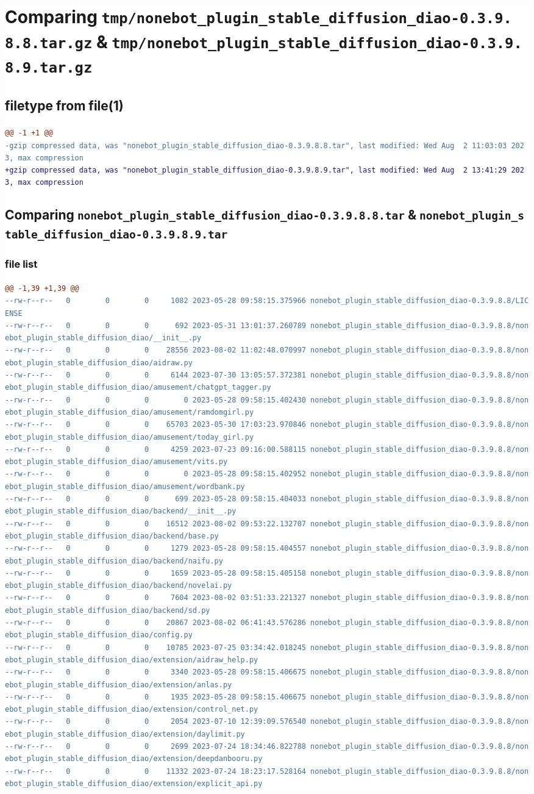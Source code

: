 # Comparing `tmp/nonebot_plugin_stable_diffusion_diao-0.3.9.8.8.tar.gz` & `tmp/nonebot_plugin_stable_diffusion_diao-0.3.9.8.9.tar.gz`

## filetype from file(1)

```diff
@@ -1 +1 @@
-gzip compressed data, was "nonebot_plugin_stable_diffusion_diao-0.3.9.8.8.tar", last modified: Wed Aug  2 11:03:03 2023, max compression
+gzip compressed data, was "nonebot_plugin_stable_diffusion_diao-0.3.9.8.9.tar", last modified: Wed Aug  2 13:41:29 2023, max compression
```

## Comparing `nonebot_plugin_stable_diffusion_diao-0.3.9.8.8.tar` & `nonebot_plugin_stable_diffusion_diao-0.3.9.8.9.tar`

### file list

```diff
@@ -1,39 +1,39 @@
--rw-r--r--   0        0        0     1082 2023-05-28 09:58:15.375966 nonebot_plugin_stable_diffusion_diao-0.3.9.8.8/LICENSE
--rw-r--r--   0        0        0      692 2023-05-31 13:01:37.260789 nonebot_plugin_stable_diffusion_diao-0.3.9.8.8/nonebot_plugin_stable_diffusion_diao/__init__.py
--rw-r--r--   0        0        0    28556 2023-08-02 11:02:48.070997 nonebot_plugin_stable_diffusion_diao-0.3.9.8.8/nonebot_plugin_stable_diffusion_diao/aidraw.py
--rw-r--r--   0        0        0     6144 2023-07-30 13:05:57.372381 nonebot_plugin_stable_diffusion_diao-0.3.9.8.8/nonebot_plugin_stable_diffusion_diao/amusement/chatgpt_tagger.py
--rw-r--r--   0        0        0        0 2023-05-28 09:58:15.402430 nonebot_plugin_stable_diffusion_diao-0.3.9.8.8/nonebot_plugin_stable_diffusion_diao/amusement/ramdomgirl.py
--rw-r--r--   0        0        0    65703 2023-05-30 17:03:23.970846 nonebot_plugin_stable_diffusion_diao-0.3.9.8.8/nonebot_plugin_stable_diffusion_diao/amusement/today_girl.py
--rw-r--r--   0        0        0     4259 2023-07-23 09:16:00.588115 nonebot_plugin_stable_diffusion_diao-0.3.9.8.8/nonebot_plugin_stable_diffusion_diao/amusement/vits.py
--rw-r--r--   0        0        0        0 2023-05-28 09:58:15.402952 nonebot_plugin_stable_diffusion_diao-0.3.9.8.8/nonebot_plugin_stable_diffusion_diao/amusement/wordbank.py
--rw-r--r--   0        0        0      699 2023-05-28 09:58:15.404033 nonebot_plugin_stable_diffusion_diao-0.3.9.8.8/nonebot_plugin_stable_diffusion_diao/backend/__init__.py
--rw-r--r--   0        0        0    16512 2023-08-02 09:53:22.132707 nonebot_plugin_stable_diffusion_diao-0.3.9.8.8/nonebot_plugin_stable_diffusion_diao/backend/base.py
--rw-r--r--   0        0        0     1279 2023-05-28 09:58:15.404557 nonebot_plugin_stable_diffusion_diao-0.3.9.8.8/nonebot_plugin_stable_diffusion_diao/backend/naifu.py
--rw-r--r--   0        0        0     1659 2023-05-28 09:58:15.405158 nonebot_plugin_stable_diffusion_diao-0.3.9.8.8/nonebot_plugin_stable_diffusion_diao/backend/novelai.py
--rw-r--r--   0        0        0     7604 2023-08-02 03:51:33.221327 nonebot_plugin_stable_diffusion_diao-0.3.9.8.8/nonebot_plugin_stable_diffusion_diao/backend/sd.py
--rw-r--r--   0        0        0    20867 2023-08-02 06:41:43.576286 nonebot_plugin_stable_diffusion_diao-0.3.9.8.8/nonebot_plugin_stable_diffusion_diao/config.py
--rw-r--r--   0        0        0    10785 2023-07-25 03:34:42.018245 nonebot_plugin_stable_diffusion_diao-0.3.9.8.8/nonebot_plugin_stable_diffusion_diao/extension/aidraw_help.py
--rw-r--r--   0        0        0     3340 2023-05-28 09:58:15.406675 nonebot_plugin_stable_diffusion_diao-0.3.9.8.8/nonebot_plugin_stable_diffusion_diao/extension/anlas.py
--rw-r--r--   0        0        0     1935 2023-05-28 09:58:15.406675 nonebot_plugin_stable_diffusion_diao-0.3.9.8.8/nonebot_plugin_stable_diffusion_diao/extension/control_net.py
--rw-r--r--   0        0        0     2054 2023-07-10 12:39:09.576540 nonebot_plugin_stable_diffusion_diao-0.3.9.8.8/nonebot_plugin_stable_diffusion_diao/extension/daylimit.py
--rw-r--r--   0        0        0     2699 2023-07-24 18:34:46.822788 nonebot_plugin_stable_diffusion_diao-0.3.9.8.8/nonebot_plugin_stable_diffusion_diao/extension/deepdanbooru.py
--rw-r--r--   0        0        0    11332 2023-07-24 18:23:17.528164 nonebot_plugin_stable_diffusion_diao-0.3.9.8.8/nonebot_plugin_stable_diffusion_diao/extension/explicit_api.py
```
